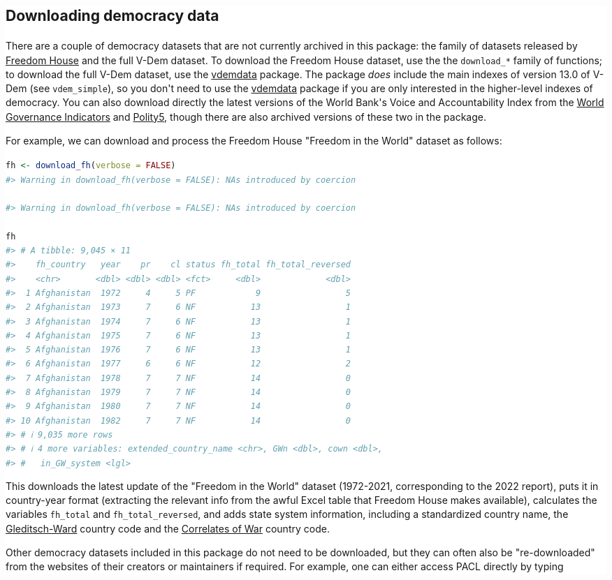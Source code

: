 ## Downloading democracy data

There are a couple of democracy datasets that are not currently archived in this package: the family of datasets released by [Freedom House](https://freedomhouse.org/) and the full V-Dem dataset. To download the Freedom House dataset, use the the `download_*` family of functions; to download the full V-Dem dataset, use the [vdemdata](https://github.com/vdeminstitute/vdemdata) package. The package *does* include the main indexes of version 13.0 of V-Dem (see `vdem_simple`), so you don't need to use the [vdemdata](https://github.com/vdeminstitute/vdemdata) package if you are only interested in the higher-level indexes of democracy. You can also download directly the latest versions of the World Bank's Voice and Accountability Index from the [World Governance Indicators](http://info.worldbank.org/governance/wgi/) and [Polity5](http://www.systemicpeace.org/inscrdata.html), though there are also archived versions of these two in the package.

For example, we can download and process the Freedom House "Freedom in the World" dataset as follows:


```r
fh <- download_fh(verbose = FALSE)
#> Warning in download_fh(verbose = FALSE): NAs introduced by coercion

#> Warning in download_fh(verbose = FALSE): NAs introduced by coercion

fh 
#> # A tibble: 9,045 × 11
#>    fh_country   year    pr    cl status fh_total fh_total_reversed
#>    <chr>       <dbl> <dbl> <dbl> <fct>     <dbl>             <dbl>
#>  1 Afghanistan  1972     4     5 PF            9                 5
#>  2 Afghanistan  1973     7     6 NF           13                 1
#>  3 Afghanistan  1974     7     6 NF           13                 1
#>  4 Afghanistan  1975     7     6 NF           13                 1
#>  5 Afghanistan  1976     7     6 NF           13                 1
#>  6 Afghanistan  1977     6     6 NF           12                 2
#>  7 Afghanistan  1978     7     7 NF           14                 0
#>  8 Afghanistan  1979     7     7 NF           14                 0
#>  9 Afghanistan  1980     7     7 NF           14                 0
#> 10 Afghanistan  1982     7     7 NF           14                 0
#> # ℹ 9,035 more rows
#> # ℹ 4 more variables: extended_country_name <chr>, GWn <dbl>, cown <dbl>,
#> #   in_GW_system <lgl>
```

This downloads the latest update of the "Freedom in the World" dataset (1972-2021, corresponding to the 2022 report), puts it in country-year format (extracting the relevant info from the awful Excel table that Freedom House makes available), calculates the variables `fh_total` and `fh_total_reversed`, and adds state system information, including a standardized country name, the [Gleditsch-Ward](http://privatewww.essex.ac.uk/~ksg/statelist.html) country code and the [Correlates of War](http://www.correlatesofwar.org/data-sets/state-system-membership) country code. 

Other democracy datasets included in this package do not need to be downloaded, but they can often also be "re-downloaded" from the websites of their creators or maintainers if required. For example, one can either access PACL directly by typing

